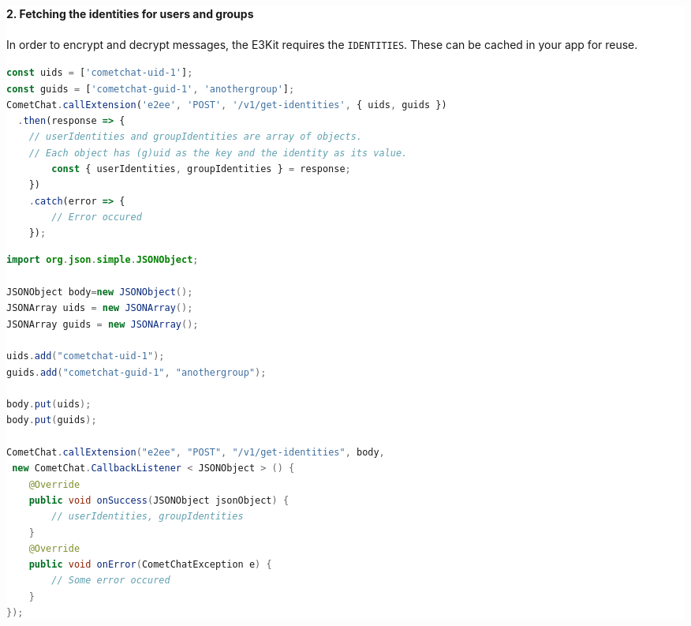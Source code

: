 

#### 2. Fetching the identities for users and groups

In order to encrypt and decrypt messages, the E3Kit requires the `IDENTITIES`. These can be cached in your app for reuse.


<Tabs>
<TabItem value="Javascript" label="Javascript">

```javascript
const uids = ['cometchat-uid-1'];
const guids = ['cometchat-guid-1', 'anothergroup'];
CometChat.callExtension('e2ee', 'POST', '/v1/get-identities', { uids, guids })
  .then(response => {
  	// userIdentities and groupIdentities are array of objects.
  	// Each object has (g)uid as the key and the identity as its value.
		const { userIdentities, groupIdentities } = response;
	})
	.catch(error => {
		// Error occured
	});
```


</TabItem>
<TabItem value="Java" label="Java">

```java
import org.json.simple.JSONObject;

JSONObject body=new JSONObject();
JSONArray uids = new JSONArray();
JSONArray guids = new JSONArray();

uids.add("cometchat-uid-1");
guids.add("cometchat-guid-1", "anothergroup");

body.put(uids);
body.put(guids);

CometChat.callExtension("e2ee", "POST", "/v1/get-identities", body,
 new CometChat.CallbackListener < JSONObject > () {
    @Override
    public void onSuccess(JSONObject jsonObject) {
        // userIdentities, groupIdentities
    }
    @Override
    public void onError(CometChatException e) {
        // Some error occured
    }
});
```

</TabItem>
<TabItem value="Swift" label="Swift">
